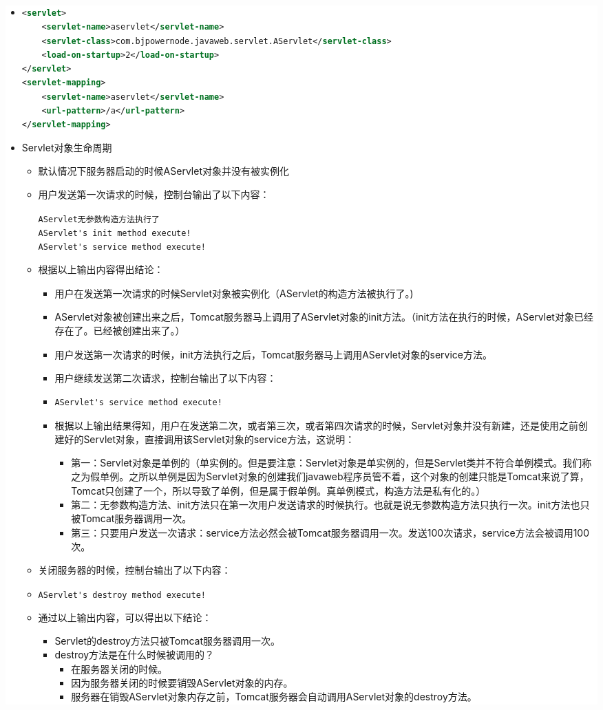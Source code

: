   - ```xml
    <servlet>
        <servlet-name>aservlet</servlet-name>
        <servlet-class>com.bjpowernode.javaweb.servlet.AServlet</servlet-class>
        <load-on-startup>2</load-on-startup>
    </servlet>
    <servlet-mapping>
        <servlet-name>aservlet</servlet-name>
        <url-pattern>/a</url-pattern>
    </servlet-mapping>
    ```

- Servlet对象生命周期

  - 默认情况下服务器启动的时候AServlet对象并没有被实例化

  - 用户发送第一次请求的时候，控制台输出了以下内容：

    ```
    AServlet无参数构造方法执行了
    AServlet's init method execute!
    AServlet's service method execute!
    ```

  - 根据以上输出内容得出结论：

    - 用户在发送第一次请求的时候Servlet对象被实例化（AServlet的构造方法被执行了。)

    - AServlet对象被创建出来之后，Tomcat服务器马上调用了AServlet对象的init方法。（init方法在执行的时候，AServlet对象已经存在了。已经被创建出来了。）

    - 用户发送第一次请求的时候，init方法执行之后，Tomcat服务器马上调用AServlet对象的service方法。

    - 用户继续发送第二次请求，控制台输出了以下内容：

    - ```
      AServlet's service method execute!
      ```

    - 根据以上输出结果得知，用户在发送第二次，或者第三次，或者第四次请求的时候，Servlet对象并没有新建，还是使用之前创建好的Servlet对象，直接调用该Servlet对象的service方法，这说明：

      - 第一：Servlet对象是单例的（单实例的。但是要注意：Servlet对象是单实例的，但是Servlet类并不符合单例模式。我们称之为假单例。之所以单例是因为Servlet对象的创建我们javaweb程序员管不着，这个对象的创建只能是Tomcat来说了算，Tomcat只创建了一个，所以导致了单例，但是属于假单例。真单例模式，构造方法是私有化的。）
      - 第二：无参数构造方法、init方法只在第一次用户发送请求的时候执行。也就是说无参数构造方法只执行一次。init方法也只被Tomcat服务器调用一次。
      - 第三：只要用户发送一次请求：service方法必然会被Tomcat服务器调用一次。发送100次请求，service方法会被调用100次。

  - 关闭服务器的时候，控制台输出了以下内容：

  - ```
    AServlet's destroy method execute!
    ```

  - 通过以上输出内容，可以得出以下结论：

    - Servlet的destroy方法只被Tomcat服务器调用一次。
    - destroy方法是在什么时候被调用的？
      - 在服务器关闭的时候。
      - 因为服务器关闭的时候要销毁AServlet对象的内存。
      - 服务器在销毁AServlet对象内存之前，Tomcat服务器会自动调用AServlet对象的destroy方法。
